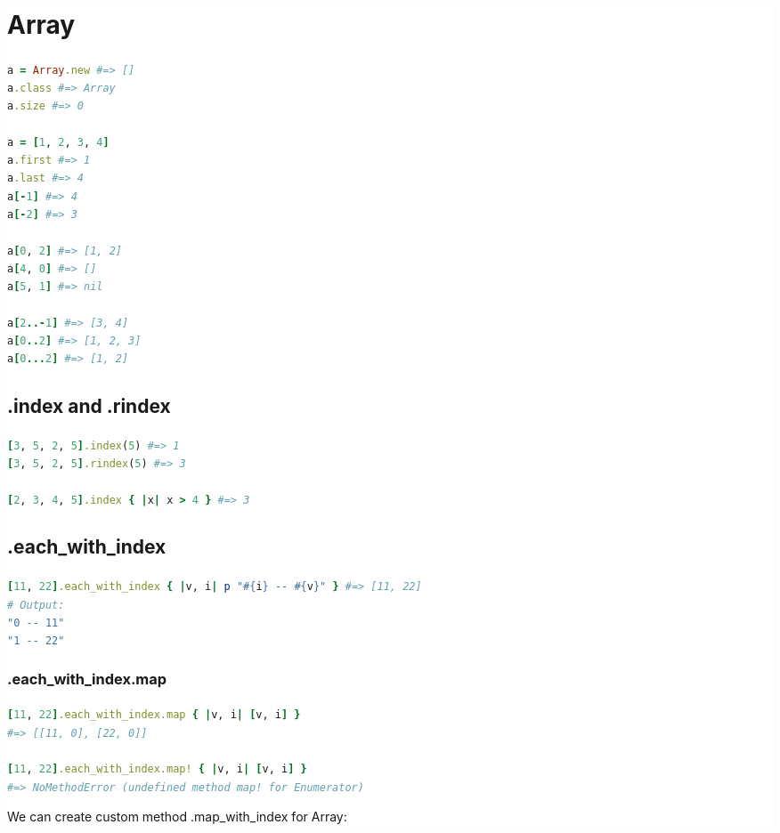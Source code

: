 # Array

```ruby
a = Array.new #=> []
a.class #=> Array
a.size #=> 0

a = [1, 2, 3, 4]
a.first #=> 1
a.last #=> 4
a[-1] #=> 4
a[-2] #=> 3

a[0, 2] #=> [1, 2]
a[4, 0] #=> []
a[5, 1] #=> nil

a[2..-1] #=> [3, 4]
a[0..2] #=> [1, 2, 3]
a[0...2] #=> [1, 2]
```

## .index and .rindex

```ruby
[3, 5, 2, 5].index(5) #=> 1
[3, 5, 2, 5].rindex(5) #=> 3

[2, 3, 4, 5].index { |x| x > 4 } #=> 3
```

## .each_with_index

```ruby
[11, 22].each_with_index { |v, i| p "#{i} -- #{v}" } #=> [11, 22]
# Output:
"0 -- 11"
"1 -- 22"
```

### .each_with_index.map

```ruby
[11, 22].each_with_index.map { |v, i| [v, i] }
#=> [[11, 0], [22, 0]]

[11, 22].each_with_index.map! { |v, i| [v, i] }
#=> NoMethodError (undefined method map! for Enumerator)
```

We can create custom method .map_with_index for Array:
